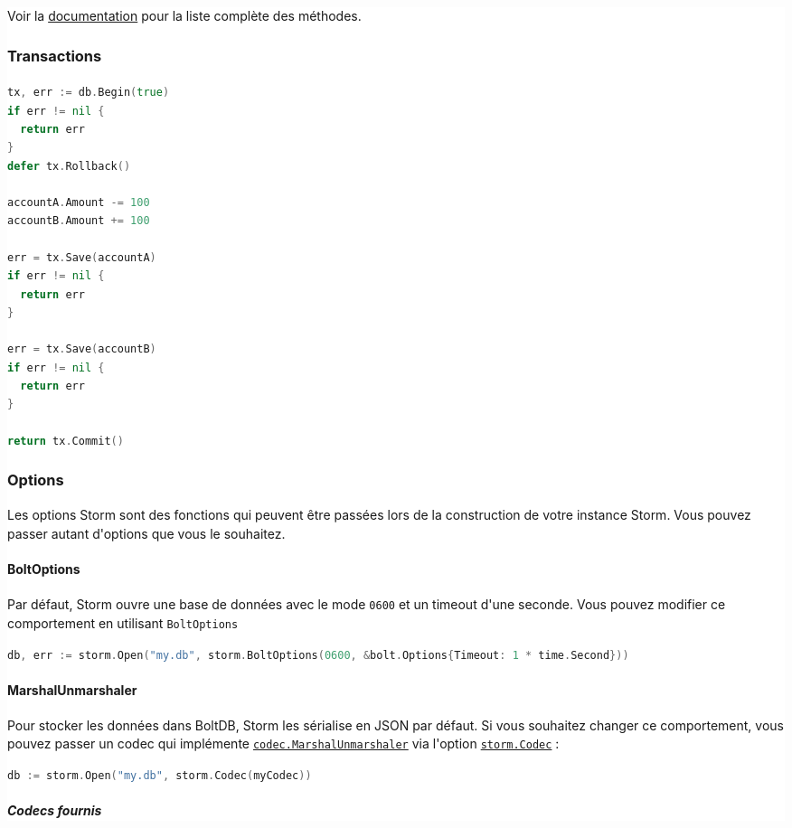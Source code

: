 Voir la [documentation](https://godoc.org/github.com/asdine/storm#Query) pour la liste complète des méthodes.

### Transactions

```go
tx, err := db.Begin(true)
if err != nil {
  return err
}
defer tx.Rollback()

accountA.Amount -= 100
accountB.Amount += 100

err = tx.Save(accountA)
if err != nil {
  return err
}

err = tx.Save(accountB)
if err != nil {
  return err
}

return tx.Commit()
```

### Options

Les options Storm sont des fonctions qui peuvent être passées lors de la construction de votre instance Storm. Vous pouvez passer autant d'options que vous le souhaitez.

#### BoltOptions

Par défaut, Storm ouvre une base de données avec le mode `0600` et un timeout d'une seconde.
Vous pouvez modifier ce comportement en utilisant `BoltOptions`

```go
db, err := storm.Open("my.db", storm.BoltOptions(0600, &bolt.Options{Timeout: 1 * time.Second}))
```

#### MarshalUnmarshaler

Pour stocker les données dans BoltDB, Storm les sérialise en JSON par défaut. Si vous souhaitez changer ce comportement, vous pouvez passer un codec qui implémente [`codec.MarshalUnmarshaler`](https://godoc.org/github.com/asdine/storm/codec#MarshalUnmarshaler) via l'option [`storm.Codec`](https://godoc.org/github.com/asdine/storm#Codec) :

```go
db := storm.Open("my.db", storm.Codec(myCodec))
```

##### Codecs fournis
